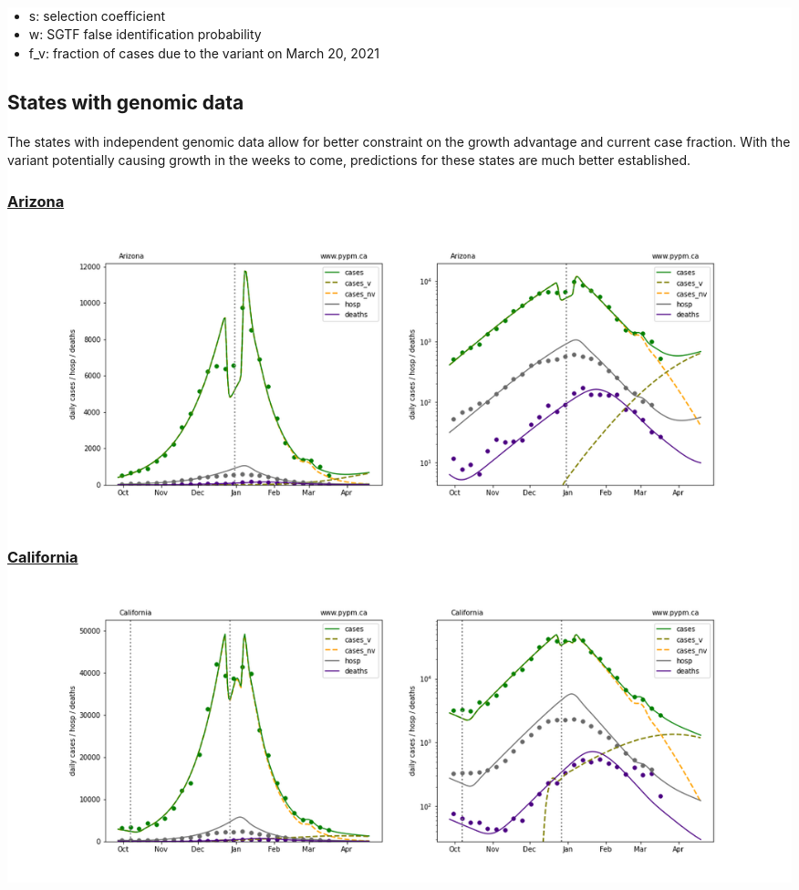  * s: selection coefficient
 * w: SGTF false identification probability
 * f_v: fraction of cases due to the variant on March 20, 2021


## States with genomic data

The states with independent genomic data allow for better constraint on the growth advantage and current
case fraction.
With the variant potentially causing growth in the weeks to come, predictions for these states
are much better established.


### [Arizona](img/az_2_8_0321.pdf)

![az](img/az_2_8_0321.png)

### [California](img/ca_2_8_0321.pdf)

![ca](img/ca_2_8_0321.png)
